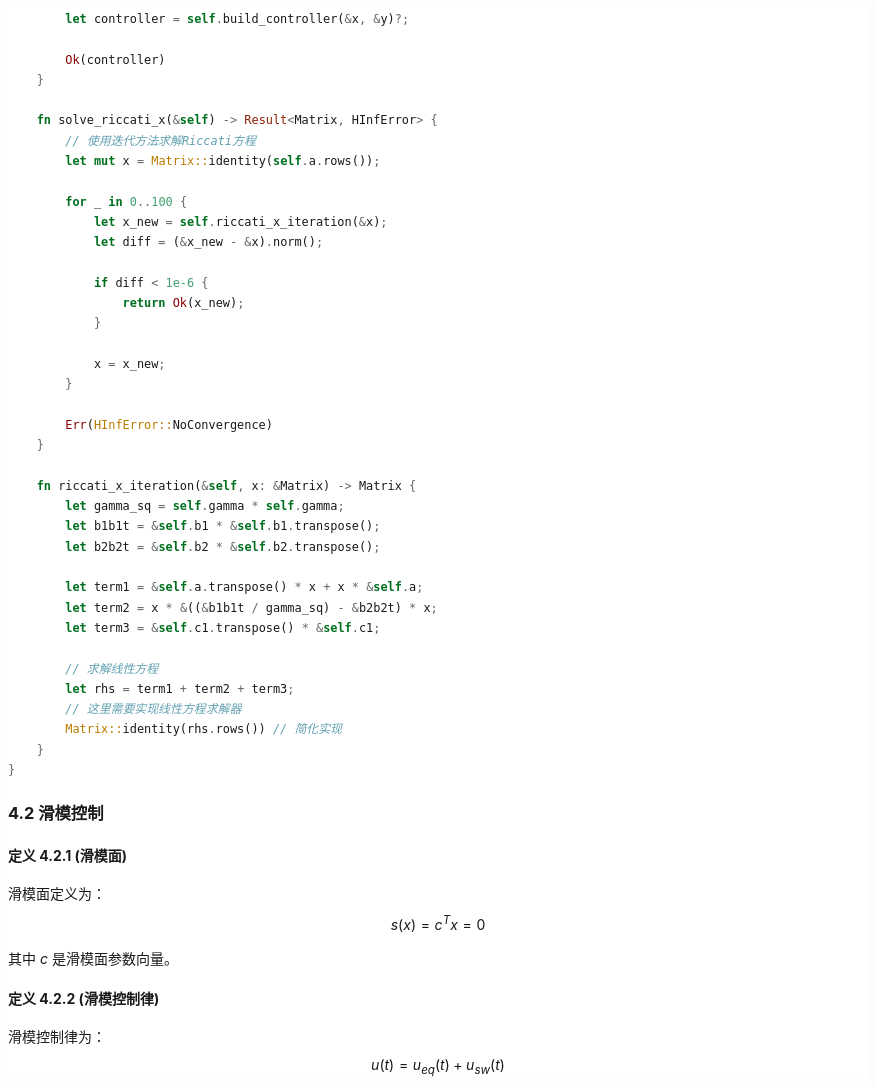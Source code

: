 ```rust
        let controller = self.build_controller(&x, &y)?;
        
        Ok(controller)
    }

    fn solve_riccati_x(&self) -> Result<Matrix, HInfError> {
        // 使用迭代方法求解Riccati方程
        let mut x = Matrix::identity(self.a.rows());
        
        for _ in 0..100 {
            let x_new = self.riccati_x_iteration(&x);
            let diff = (&x_new - &x).norm();
            
            if diff < 1e-6 {
                return Ok(x_new);
            }
            
            x = x_new;
        }
        
        Err(HInfError::NoConvergence)
    }

    fn riccati_x_iteration(&self, x: &Matrix) -> Matrix {
        let gamma_sq = self.gamma * self.gamma;
        let b1b1t = &self.b1 * &self.b1.transpose();
        let b2b2t = &self.b2 * &self.b2.transpose();
        
        let term1 = &self.a.transpose() * x + x * &self.a;
        let term2 = x * &((&b1b1t / gamma_sq) - &b2b2t) * x;
        let term3 = &self.c1.transpose() * &self.c1;
        
        // 求解线性方程
        let rhs = term1 + term2 + term3;
        // 这里需要实现线性方程求解器
        Matrix::identity(rhs.rows()) // 简化实现
    }
}
```

### 4.2 滑模控制

#### 定义 4.2.1 (滑模面)
滑模面定义为：
$$s(x) = c^Tx = 0$$

其中 $c$ 是滑模面参数向量。

#### 定义 4.2.2 (滑模控制律)
滑模控制律为：
$$u(t) = u_{eq}(t) + u_{sw}(t)$$
